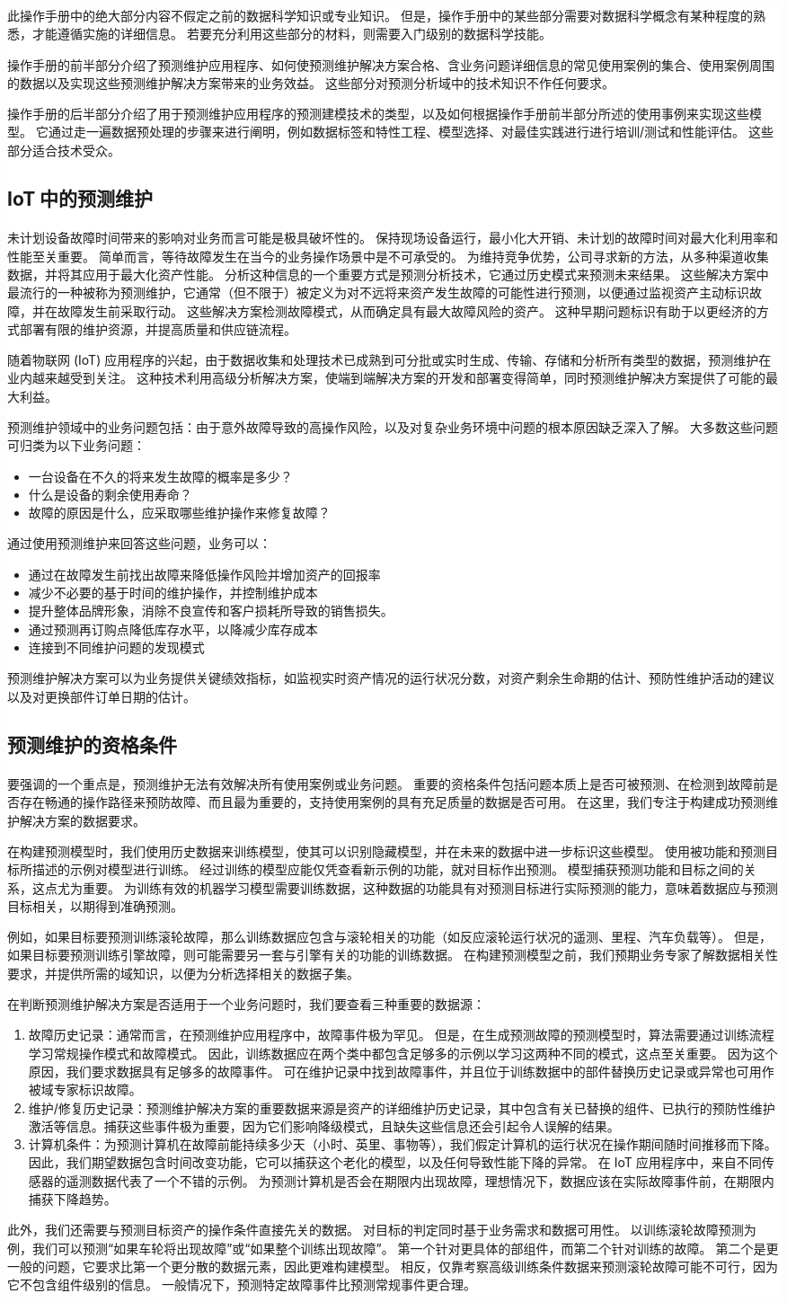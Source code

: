 此操作手册中的绝大部分内容不假定之前的数据科学知识或专业知识。 但是，操作手册中的某些部分需要对数据科学概念有某种程度的熟悉，才能遵循实施的详细信息。 若要充分利用这些部分的材料，则需要入门级别的数据科学技能。

操作手册的前半部分介绍了预测维护应用程序、如何使预测维护解决方案合格、含业务问题详细信息的常见使用案例的集合、使用案例周围的数据以及实现这些预测维护解决方案带来的业务效益。 这些部分对预测分析域中的技术知识不作任何要求。

操作手册的后半部分介绍了用于预测维护应用程序的预测建模技术的类型，以及如何根据操作手册前半部分所述的使用事例来实现这些模型。 它通过走一遍数据预处理的步骤来进行阐明，例如数据标签和特性工程、模型选择、对最佳实践进行进行培训/测试和性能评估。 这些部分适合技术受众。

## <a name="predictive-maintenance-in-iot"></a>IoT 中的预测维护
未计划设备故障时间带来的影响对业务而言可能是极具破坏性的。 保持现场设备运行，最小化大开销、未计划的故障时间对最大化利用率和性能至关重要。 简单而言，等待故障发生在当今的业务操作场景中是不可承受的。 为维持竞争优势，公司寻求新的方法，从多种渠道收集数据，并将其应用于最大化资产性能。 分析这种信息的一个重要方式是预测分析技术，它通过历史模式来预测未来结果。 这些解决方案中最流行的一种被称为预测维护，它通常（但不限于）被定义为对不远将来资产发生故障的可能性进行预测，以便通过监视资产主动标识故障，并在故障发生前采取行动。 这些解决方案检测故障模式，从而确定具有最大故障风险的资产。 这种早期问题标识有助于以更经济的方式部署有限的维护资源，并提高质量和供应链流程。

随着物联网 (IoT) 应用程序的兴起，由于数据收集和处理技术已成熟到可分批或实时生成、传输、存储和分析所有类型的数据，预测维护在业内越来越受到关注。 这种技术利用高级分析解决方案，使端到端解决方案的开发和部署变得简单，同时预测维护解决方案提供了可能的最大利益。

预测维护领域中的业务问题包括：由于意外故障导致的高操作风险，以及对复杂业务环境中问题的根本原因缺乏深入了解。 大多数这些问题可归类为以下业务问题：

* 一台设备在不久的将来发生故障的概率是多少？
* 什么是设备的剩余使用寿命？
* 故障的原因是什么，应采取哪些维护操作来修复故障？

通过使用预测维护来回答这些问题，业务可以：

* 通过在故障发生前找出故障来降低操作风险并增加资产的回报率
* 减少不必要的基于时间的维护操作，并控制维护成本
* 提升整体品牌形象，消除不良宣传和客户损耗所导致的销售损失。
* 通过预测再订购点降低库存水平，以降减少库存成本
* 连接到不同维护问题的发现模式

预测维护解决方案可以为业务提供关键绩效指标，如监视实时资产情况的运行状况分数，对资产剩余生命期的估计、预防性维护活动的建议以及对更换部件订单日期的估计。

## <a name="qualification-criteria-for-predictive-maintenance"></a>预测维护的资格条件
要强调的一个重点是，预测维护无法有效解决所有使用案例或业务问题。 重要的资格条件包括问题本质上是否可被预测、在检测到故障前是否存在畅通的操作路径来预防故障、而且最为重要的，支持使用案例的具有充足质量的数据是否可用。 在这里，我们专注于构建成功预测维护解决方案的数据要求。

在构建预测模型时，我们使用历史数据来训练模型，使其可以识别隐藏模型，并在未来的数据中进一步标识这些模型。 使用被功能和预测目标所描述的示例对模型进行训练。 经过训练的模型应能仅凭查看新示例的功能，就对目标作出预测。 模型捕获预测功能和目标之间的关系，这点尤为重要。 为训练有效的机器学习模型需要训练数据，这种数据的功能具有对预测目标进行实际预测的能力，意味着数据应与预测目标相关，以期得到准确预测。

例如，如果目标要预测训练滚轮故障，那么训练数据应包含与滚轮相关的功能（如反应滚轮运行状况的遥测、里程、汽车负载等）。 但是，如果目标要预测训练引擎故障，则可能需要另一套与引擎有关的功能的训练数据。 在构建预测模型之前，我们预期业务专家了解数据相关性要求，并提供所需的域知识，以便为分析选择相关的数据子集。

在判断预测维护解决方案是否适用于一个业务问题时，我们要查看三种重要的数据源：

1. 故障历史记录：通常而言，在预测维护应用程序中，故障事件极为罕见。 但是，在生成预测故障的预测模型时，算法需要通过训练流程学习常规操作模式和故障模式。 因此，训练数据应在两个类中都包含足够多的示例以学习这两种不同的模式，这点至关重要。 因为这个原因，我们要求数据具有足够多的故障事件。 可在维护记录中找到故障事件，并且位于训练数据中的部件替换历史记录或异常也可用作被域专家标识故障。
2. 维护/修复历史记录：预测维护解决方案的重要数据来源是资产的详细维护历史记录，其中包含有关已替换的组件、已执行的预防性维护激活等信息。捕获这些事件极为重要，因为它们影响降级模式，且缺失这些信息还会引起令人误解的结果。
3. 计算机条件：为预测计算机在故障前能持续多少天（小时、英里、事物等），我们假定计算机的运行状况在操作期间随时间推移而下降。 因此，我们期望数据包含时间改变功能，它可以捕获这个老化的模型，以及任何导致性能下降的异常。 在 IoT 应用程序中，来自不同传感器的遥测数据代表了一个不错的示例。 为预测计算机是否会在期限内出现故障，理想情况下，数据应该在实际故障事件前，在期限内捕获下降趋势。

此外，我们还需要与预测目标资产的操作条件直接先关的数据。 对目标的判定同时基于业务需求和数据可用性。 以训练滚轮故障预测为例，我们可以预测“如果车轮将出现故障”或“如果整个训练出现故障”。 第一个针对更具体的部组件，而第二个针对训练的故障。 第二个是更一般的问题，它要求比第一个更分散的数据元素，因此更难构建模型。 相反，仅靠考察高级训练条件数据来预测滚轮故障可能不可行，因为它不包含组件级别的信息。 一般情况下，预测特定故障事件比预测常规事件更合理。
